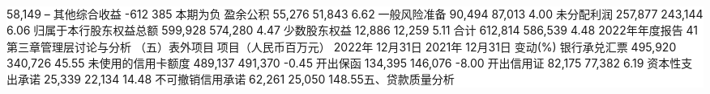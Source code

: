 58,149
–
其他综合收益
-612
385
本期为负
盈余公积
55,276
51,843
6.62
一般风险准备
90,494
87,013
4.00
未分配利润
257,877
243,144
6.06
归属于本行股东权益总额
599,928
574,280
4.47
少数股东权益
12,886
12,259
5.11
合计
612,814
586,539
4.48
2022年年度报告
41
第三章管理层讨论与分析
（五）表外项目
项目（人民币百万元）
2022年
12月31日
2021年
12月31日
变动(%)
银行承兑汇票
495,920
340,726
45.55
未使用的信用卡额度
489,137
491,370
-0.45
开出保函
134,395
146,076
-8.00
开出信用证
82,175
77,382
6.19
资本性支出承诺
25,339
22,134
14.48
不可撤销信用承诺
62,261
25,050
148.55五、贷款质量分析